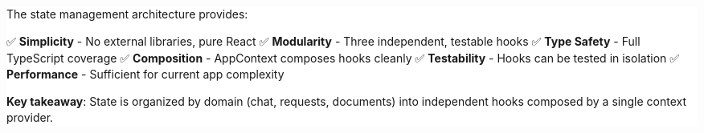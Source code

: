 The state management architecture provides:

✅ **Simplicity** - No external libraries, pure React
✅ **Modularity** - Three independent, testable hooks
✅ **Type Safety** - Full TypeScript coverage
✅ **Composition** - AppContext composes hooks cleanly
✅ **Testability** - Hooks can be tested in isolation
✅ **Performance** - Sufficient for current app complexity

**Key takeaway**: State is organized by domain (chat, requests, documents) into independent hooks composed by a single context provider.
